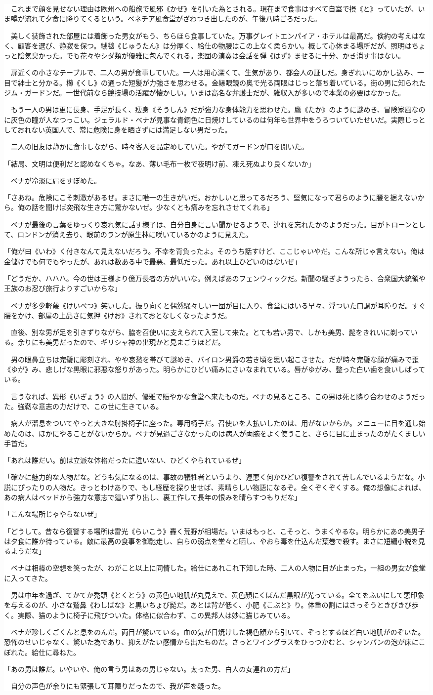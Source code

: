 　これまで顔を見せない理由は欧州への船旅で風邪《かぜ》を引いた為とされる。現在まで食事はすべて自室で摂《と》っていたが、いま噂が流れて夕食に降りてくるという。ベネチア風食堂がざわつき出したのが、午後八時ごろだった。

　美しく装飾された部屋には着飾った男女がもう、ちらほら食事していた。万事グレイトエンパイア・ホテルは最高だ。倹約の考えはなく、顧客を選び、静寂を保つ。絨毯《じゅうたん》は分厚く、給仕の物腰はこの上なく柔らかい。概して心休まる場所だが、照明はちょっと陰気臭かった。でも花々やシダ類が優雅に包んでくれる。楽団の演奏は会話を弾《はず》ませるに十分、かき消す事はない。

　扉近くの小さなテーブルで、二人の男が食事していた。一人は用心深くて、生気があり、都会人の証しだ。身ぎれいにめかし込み、一目で紳士と分かる。櫛《くし》の通った短髪が力強さを思わせる。金縁眼鏡の奥で光る両眼はじっと落ち着いている。街の男に知られたジム・ガードンだ。一世代前なら競技場の活躍が懐かしい。いまは高名な弁護士だが、雑収入が多いので本業の必要はなかった。

　もう一人の男は更に長身、手足が長く、痩身《そうしん》だが強力な身体能力を思わせた。鷹《たか》のように謎めき、冒険家風なのに灰色の瞳が人なつっこい。ジェラルド・ベナが見事な青銅色に日焼けしているのは何年も世界中をうろついていたせいだ。実際じっとしておれない英国人で、常に危険に身を晒さずには満足しない男だった。

　二人の旧友は静かに食事しながら、時々客人を品定めしていた。やがてガードンが口を開いた。

「結局、文明は便利だと認めなくちゃ。なあ、薄い毛布一枚で夜明け前、凍え死ぬより良くないか」

　ベナが冷淡に肩をすぼめた。

「さあね。危険にこそ刺激があるぜ。まさに唯一の生きがいだ。おかしいと思ってるだろう、堅気になって君らのように腰を据えないから。俺の話を聞けば突飛な生き方に驚かないぜ。少なくとも痛みを忘れさせてくれる」

　ベナが最後の言葉をゆっくり哀れ気に話す様子は、自分自身に言い聞かせるようで、連れを忘れたかのようだった。目がトローンとして、ロンドンが消え去り、眼前のランが原生林に咲いているかのように見えた。

「俺が曰《いわ》く付きなんて見えないだろう。不幸を背負ったよ。そのうち話すけど、ここじゃいやだ。こんな所じゃ言えない。俺は金儲けでも何でもやったが、あれは数ある中で最悪、最低だった。あれ以上ひどいのはないぜ」

「どうだか、ハハハ。今の世は王様より億万長者の方がいいな。例えばあのフェンウィックだ。新聞の騒ぎようったら、合衆国大統領や王族のお忍び旅行よりすごいからな」

　ベナが多少軽蔑《けいべつ》笑いした。振り向くと偶然騒々しい一団が目に入り、食堂にはいる早々、浮ついた口調が耳障りだ。すぐ腰をかけ、部屋の上品さに気押《けお》されておとなしくなったようだ。

　直後、別な男が足を引きずりながら、脇を召使いに支えられて入室して来た。とても若い男で、しかも美男、髭をきれいに剃っている。余りにも美男だったので、ギリシャ神の出現かと見まごうほどだ。

　男の眼鼻立ちは完璧に彫刻され、やや哀愁を帯びて謎めき、バイロン男爵の若き頃を思い起こさせた。だが時々完璧な顔が痛みで歪《ゆが》み、悲しげな黒眼に邪悪な怒りがあった。明らかにひどい痛みにさいなまれている。唇がゆがみ、整った白い歯を食いしばっている。

　言うなれば、異形《いぎょう》の人間が、優雅で賑やかな食堂へ来たものだ。ベナの見るところ、この男は死と隣り合わせのようだった。強靭な意志の力だけで、この世に生きている。

　病人が溜息をついてやっと大きな肘掛椅子に座った。専用椅子だ。召使いを人払いしたのは、用がないからか。メニューに目を通し始めたのは、ほかにやることがないからか。ベナが見過ごさなかったのは病人が両腕をよく使うこと、さらに目に止まったのがたくましい手首だ。

「あれは誰だい。前は立派な体格だったに違いない、ひどくやられているぜ」

「確かに魅力的な人物だな。どうも気になるのは、事故の犠牲者というより、運悪く何かひどい復讐をされて苦しんでいるようだな。小説にぴったりの人物だ。きっとわけありで、もし経歴を探り出せば、素晴らしい物語になるぞ。全くぞくぞくする。俺の想像によれば、あの病人はベッドから強力な意志で這いずり出し、裏工作して長年の恨みを晴らすつもりだな」

「こんな場所じゃやらないぜ」

「どうして。昔なら復讐する場所は雷光《らいこう》轟く荒野が相場だ。いまはもっと、こそっと、うまくやるな。明らかにあの美男子は夕食に誰か待っている。敵に最高の食事を御馳走し、自らの弱点を堂々と晒し、やおら毒を仕込んだ葉巻で殺す。まさに短編小説を見るようだな」

　ベナは相棒の空想を笑ったが、わがこと以上に同情した。給仕にあれこれ下知した時、二人の人物に目が止まった。一組の男女が食堂に入ってきた。

　男は中年を過ぎ、てかてか禿頭《とくとう》の黄色い地肌が丸見えで、黄色顔にくぼんだ黒眼が光っている。全てをふいにして悪印象を与えるのが、小さな鷲鼻《わしばな》と黒いちょび髭だ。あとは背が低く、小肥《こぶと》り。体重の割にはさっそうときびきび歩く。実際、猫のように椅子に飛びついた。体格に似合わず、この異邦人は妙に猫じみている。

　ベナが珍しくごくんと息をのんだ。両目が驚いている。血の気が日焼けした褐色顔から引いて、ぞっとするほど白い地肌がのぞいた。恐怖のせいじゃなく、驚いた為であり、抑えがたい感情から出たものだ。さっとワイングラスをひっつかむと、シャンパンの泡が床にこぼれた。給仕に尋ねた。

「あの男は誰だ。いやいや、俺の言う男はあの男じゃない。太った男、白人の女連れの方だ」

　自分の声色が余りにも緊張して耳障りだったので、我が声を疑った。
